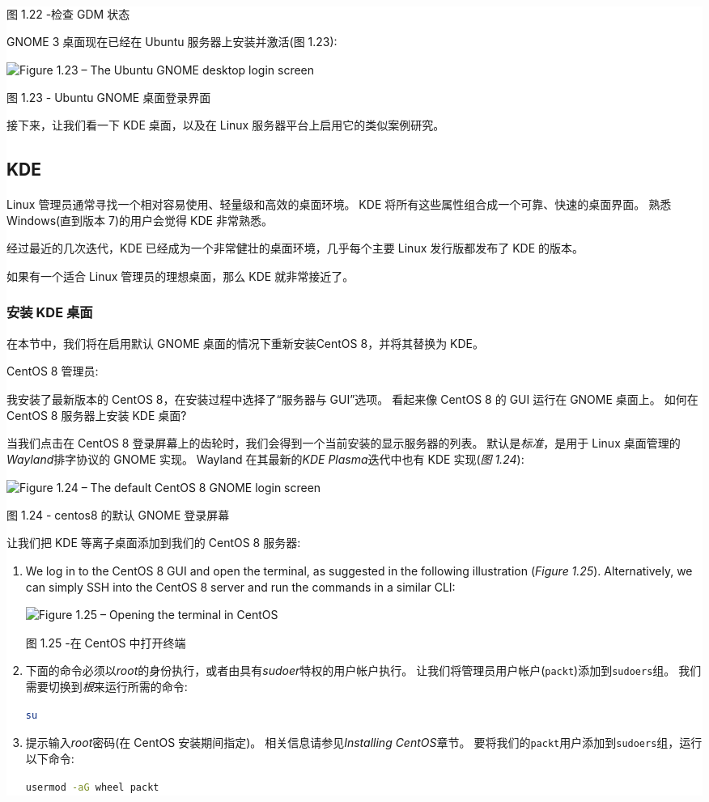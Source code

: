 图 1.22 -检查 GDM 状态

GNOME 3 桌面现在已经在 Ubuntu 服务器上安装并激活(图 1.23):

![Figure 1.23 – The Ubuntu GNOME desktop login screen](image/B13196_01_23.jpg)

图 1.23 - Ubuntu GNOME 桌面登录界面

接下来，让我们看一下 KDE 桌面，以及在 Linux 服务器平台上启用它的类似案例研究。

## KDE

Linux 管理员通常寻找一个相对容易使用、轻量级和高效的桌面环境。 KDE 将所有这些属性组合成一个可靠、快速的桌面界面。 熟悉 Windows(直到版本 7)的用户会觉得 KDE 非常熟悉。

经过最近的几次迭代，KDE 已经成为一个非常健壮的桌面环境，几乎每个主要 Linux 发行版都发布了 KDE 的版本。

如果有一个适合 Linux 管理员的理想桌面，那么 KDE 就非常接近了。

### 安装 KDE 桌面

在本节中，我们将在启用默认 GNOME 桌面的情况下重新安装CentOS 8，并将其替换为 KDE。

CentOS 8 管理员:

我安装了最新版本的 CentOS 8，在安装过程中选择了“服务器与 GUI”选项。 看起来像 CentOS 8 的 GUI 运行在 GNOME 桌面上。 如何在 CentOS 8 服务器上安装 KDE 桌面?

当我们点击在 CentOS 8 登录屏幕上的齿轮时，我们会得到一个当前安装的显示服务器的列表。 默认是*标准*，是用于 Linux 桌面管理的*Wayland*排字协议的 GNOME 实现。 Wayland 在其最新的*KDE Plasma*迭代中也有 KDE 实现(*图 1.24*):

![Figure 1.24 – The default CentOS 8 GNOME login screen](image/B13196_01_24.jpg)

图 1.24 - centos8 的默认 GNOME 登录屏幕

让我们把 KDE 等离子桌面添加到我们的 CentOS 8 服务器:

1.  We log in to the CentOS 8 GUI and open the terminal, as suggested in the following illustration (*Figure 1.25*). Alternatively, we can simply SSH into the CentOS 8 server and run the commands in a similar CLI:

    ![Figure 1.25 – Opening the terminal in CentOS](image/B13196_01_25.jpg)

    图 1.25 -在 CentOS 中打开终端

2.  下面的命令必须以*root*的身份执行，或者由具有*sudoer*特权的用户帐户执行。 让我们将管理员用户帐户(`packt`)添加到`sudoers`组。 我们需要切换到*根*来运行所需的命令:

    ```sh
    su
    ```

3.  提示输入*root*密码(在 CentOS 安装期间指定)。 相关信息请参见*Installing CentOS*章节。 要将我们的`packt`用户添加到`sudoers`组，运行以下命令:

    ```sh
    usermod -aG wheel packt
    ```
